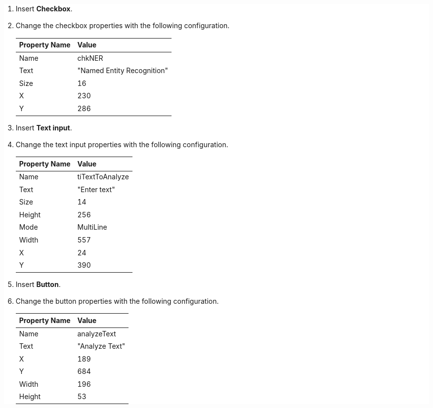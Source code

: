 1. Insert **Checkbox**.

1. Change the checkbox properties with the following configuration.

    | Property Name | Value |
    | - | - |
    | Name | chkNER |
    | Text | "Named Entity Recognition" |
    | Size | 16 |
    | X | 230 |
    | Y | 286 |

1. Insert **Text input**.

1. Change the text input properties with the following configuration.

    | Property Name | Value |
    | - | - |
    | Name | tiTextToAnalyze |
    | Text | "Enter text" |
    | Size | 14 |
    | Height | 256 |
    | Mode | MultiLine |
    | Width | 557 |
    | X | 24 |
    | Y | 390 |

1. Insert **Button**.

1. Change the button properties with the following configuration.

    | Property Name | Value |
    | - | - |
    | Name | analyzeText |
    | Text | "Analyze Text" |
    | X | 189 |
    | Y | 684 |
    | Width | 196 |
    | Height | 53 |
